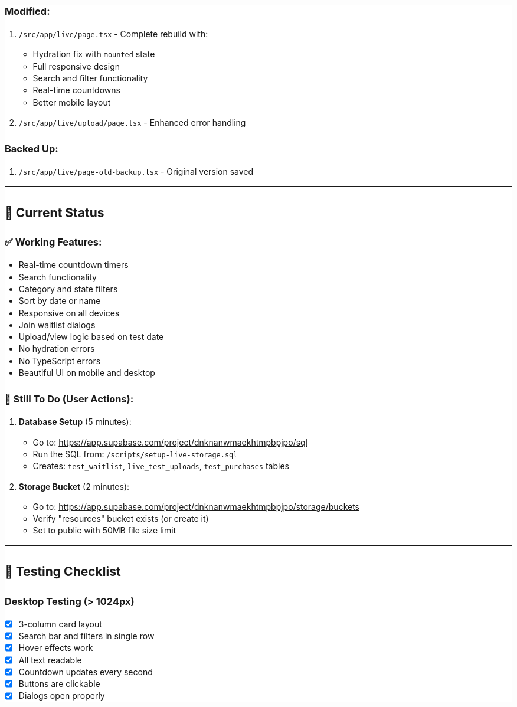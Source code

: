 ### Modified:
1. `/src/app/live/page.tsx` - Complete rebuild with:
   - Hydration fix with `mounted` state
   - Full responsive design
   - Search and filter functionality
   - Real-time countdowns
   - Better mobile layout

2. `/src/app/live/upload/page.tsx` - Enhanced error handling

### Backed Up:
1. `/src/app/live/page-old-backup.tsx` - Original version saved

---

## 🚀 Current Status

### ✅ Working Features:
- Real-time countdown timers
- Search functionality
- Category and state filters
- Sort by date or name
- Responsive on all devices
- Join waitlist dialogs
- Upload/view logic based on test date
- No hydration errors
- No TypeScript errors
- Beautiful UI on mobile and desktop

### 🔄 Still To Do (User Actions):
1. **Database Setup** (5 minutes):
   - Go to: https://app.supabase.com/project/dnknanwmaekhtmpbpjpo/sql
   - Run the SQL from: `/scripts/setup-live-storage.sql`
   - Creates: `test_waitlist`, `live_test_uploads`, `test_purchases` tables

2. **Storage Bucket** (2 minutes):
   - Go to: https://app.supabase.com/project/dnknanwmaekhtmpbpjpo/storage/buckets
   - Verify "resources" bucket exists (or create it)
   - Set to public with 50MB file size limit

---

## 🧪 Testing Checklist

### Desktop Testing (> 1024px)
- [x] 3-column card layout
- [x] Search bar and filters in single row
- [x] Hover effects work
- [x] All text readable
- [x] Countdown updates every second
- [x] Buttons are clickable
- [x] Dialogs open properly
